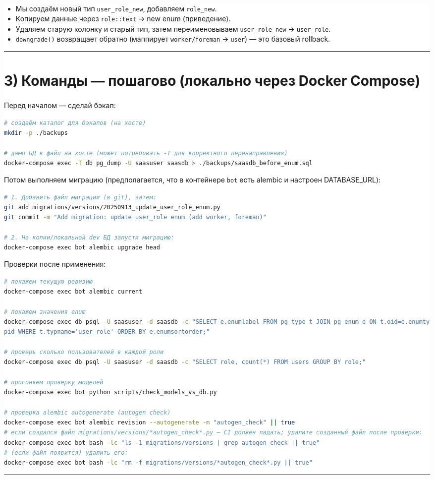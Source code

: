 * Мы создаём новый тип `user_role_new`, добавляем `role_new`.
* Копируем данные через `role::text` → new enum (приведение).
* Удаляем старую колонку и старый тип, затем переименовываем `user_role_new` -> `user_role`.
* `downgrade()` возвращает обратно (маппирует `worker/foreman` → `user`) — это базовый rollback.

---

# 3) Команды — пошагово (локально через Docker Compose)

Перед началом — сделай бэкап:

```bash
# создаём каталог для бэкапов (на хосте)
mkdir -p ./backups

# дамп БД в файл на хосте (может потребовать -T для корректного перенаправления)
docker-compose exec -T db pg_dump -U saasuser saasdb > ./backups/saasdb_before_enum.sql
```

Потом выполняем миграцию (предполагается, что в контейнере `bot` есть alembic и настроен DATABASE\_URL):

```bash
# 1. Добавить файл миграции (в git), затем:
git add migrations/versions/20250913_update_user_role_enum.py
git commit -m "Add migration: update user_role enum (add worker, foreman)"

# 2. На копии/локальной dev БД запусти миграцию:
docker-compose exec bot alembic upgrade head
```

Проверки после применения:

```bash
# покажем текущую ревизию
docker-compose exec bot alembic current

# покажем значения enum
docker-compose exec db psql -U saasuser -d saasdb -c "SELECT e.enumlabel FROM pg_type t JOIN pg_enum e ON t.oid=e.enumtypid WHERE t.typname='user_role' ORDER BY e.enumsortorder;"

# проверь сколько пользователей в каждой роли
docker-compose exec db psql -U saasuser -d saasdb -c "SELECT role, count(*) FROM users GROUP BY role;"

# прогоняем проверку моделей
docker-compose exec bot python scripts/check_models_vs_db.py

# проверка alembic autogenerate (autogen check)
docker-compose exec bot alembic revision --autogenerate -m "autogen_check" || true
# если создался файл migrations/versions/*autogen_check*.py — CI должен падать; удалите созданный файл после проверки:
docker-compose exec bot bash -lc "ls -1 migrations/versions | grep autogen_check || true"
# (если файл появится) удалить его:
docker-compose exec bot bash -lc "rm -f migrations/versions/*autogen_check*.py || true"
```

---